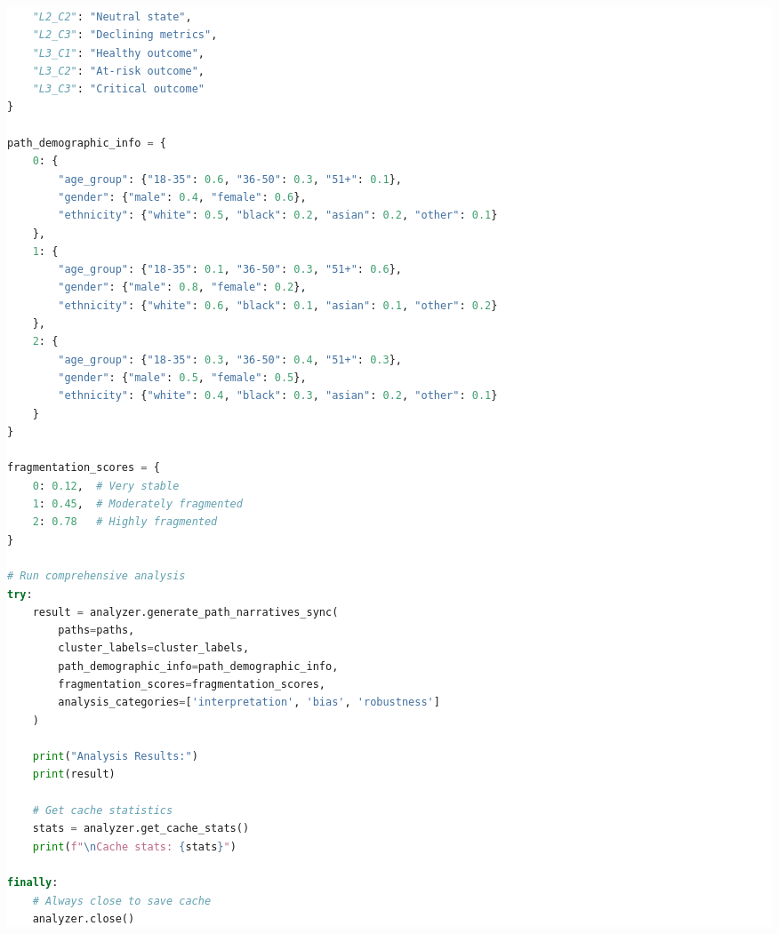 ```python
    "L2_C2": "Neutral state",
    "L2_C3": "Declining metrics",
    "L3_C1": "Healthy outcome",
    "L3_C2": "At-risk outcome", 
    "L3_C3": "Critical outcome"
}

path_demographic_info = {
    0: {
        "age_group": {"18-35": 0.6, "36-50": 0.3, "51+": 0.1},
        "gender": {"male": 0.4, "female": 0.6},
        "ethnicity": {"white": 0.5, "black": 0.2, "asian": 0.2, "other": 0.1}
    },
    1: {
        "age_group": {"18-35": 0.1, "36-50": 0.3, "51+": 0.6},
        "gender": {"male": 0.8, "female": 0.2},
        "ethnicity": {"white": 0.6, "black": 0.1, "asian": 0.1, "other": 0.2}
    },
    2: {
        "age_group": {"18-35": 0.3, "36-50": 0.4, "51+": 0.3},
        "gender": {"male": 0.5, "female": 0.5},
        "ethnicity": {"white": 0.4, "black": 0.3, "asian": 0.2, "other": 0.1}
    }
}

fragmentation_scores = {
    0: 0.12,  # Very stable
    1: 0.45,  # Moderately fragmented
    2: 0.78   # Highly fragmented
}

# Run comprehensive analysis
try:
    result = analyzer.generate_path_narratives_sync(
        paths=paths,
        cluster_labels=cluster_labels,
        path_demographic_info=path_demographic_info,
        fragmentation_scores=fragmentation_scores,
        analysis_categories=['interpretation', 'bias', 'robustness']
    )
    
    print("Analysis Results:")
    print(result)
    
    # Get cache statistics
    stats = analyzer.get_cache_stats()
    print(f"\nCache stats: {stats}")
    
finally:
    # Always close to save cache
    analyzer.close()
```
